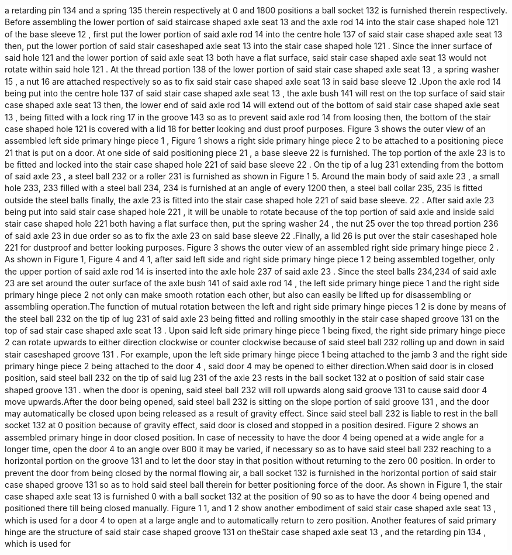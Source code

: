 a retarding pin 134 and a spring 135 therein respectively at 0 and 1800 positions a ball socket 132 is furnished therein respectively. Before assembling the lower portion of said staircase shaped axle seat 13 and the axle rod 14 into the stair case shaped hole 121 of the base sleeve 12 , first put the lower portion of said axle rod 14 into the centre hole 137 of said stair case shaped axle seat 13 then, put the lower portion of said stair caseshaped axle seat 13 into the stair case shaped hole 121 . Since the inner surface of said hole 121 and the lower portion of said axle seat 13 both have a flat surface, said stair case shaped axle seat 13 would not rotate within said hole 121 . At the thread portion 138 of the lower portion of said stair case shaped axle seat 13 , a spring washer 15 , a nut 16 are attached respectively so as to fix said stair case shaped axle seat 13 in said base sleeve 12 .Upon the axle rod 14 being put into the centre hole 137 of said stair case shaped axle seat 13 , the axle bush 141 will rest on the top surface of said stair case shaped axle seat 13 then, the lower end of said axle rod 14 will extend out of the bottom of said stair case shaped axle seat 13 , being fitted with a lock ring 17 in the groove 143 so as to prevent said axle rod 14 from loosing then, the bottom of the stair case shaped hole 121 is covered with a lid 18 for better looking and dust proof purposes. Figure 3 shows the outer view of an assembled left side primary hinge piece 1 , Figure 1 shows a right side primary hinge piece 2 to be attached to a positioning piece 21 that is put on a door. At one side of said positioning piece 21 , a base sleeve 22 is furnished. The top portion of the axle 23 is to be fitted and locked into the stair case shaped hole 221 of said base sleeve 22 . On the tip of a lug 231 extending from the bottom of said axle 23 , a steel ball 232 or a roller 231 is furnished as shown in Figure 1 5. Around the main body of said axle 23 , a small hole 233, 233 filled with a steel ball 234, 234 is furnished at an angle of every 1200 then, a steel ball collar 235, 235 is fitted outside the steel balls finally, the axle 23 is fitted into the stair case shaped hole 221 of said base sleeve. 22 . After said axle 23 being put into said stair case shaped hole 221 , it will be unable to rotate because of the top portion of said axle and inside said stair case shaped hole 221 both having a flat surface then, put the spring washer 24 , the nut 25 over the top thread portion 236 of said axle 23 in due order so as to fix the axle 23 on said base sleeve 22 .Finally, a lid 26 is put over the stair caseshaped hole 221 for dustproof and better looking purposes. Figure 3 shows the outer view of an assembled right side primary hinge piece 2 . As shown in Figure 1, Figure 4 and 4 1, after said left side and right side primary hinge piece 1 2 being assembled together, only the upper portion of said axle rod 14 is inserted into the axle hole 237 of said axle 23 . Since the steel balls 234,234 of said axle 23 are set around the outer surface of the axle bush 141 of said axle rod 14 , the left side primary hinge piece 1 and the right side primary hinge piece 2 not only can make smooth rotation each other, but also can easily be lifted up for disassembling or assembling operation.The function of mutual rotation between the left and right side primary hinge pieces 1 2 is done by means of the steel ball 232 on the tip of lug 231 of said axle 23 being fitted and rolling smoothly in the stair case shaped groove 131 on the top of sad stair case shaped axle seat 13 . Upon said left side primary hinge piece 1 being fixed, the right side primary hinge piece 2 can rotate upwards to either direction clockwise or counter clockwise because of said steel ball 232 rolling up and down in said stair caseshaped groove 131 . For example, upon the left side primary hinge piece 1 being attached to the jamb 3 and the right side primary hinge piece 2 being attached to the door 4 , said door 4 may be opened to either direction.When said door is in closed position, said steel ball 232 on the tip of said lug 231 of the axle 23 rests in the ball socket 132 at o position of said stair case shaped groove 131 . when the door is opening, said steel ball 232 will roll upwards along said groove 131 to cause said door 4 move upwards.After the door being opened, said steel ball 232 is sitting on the slope portion of said groove 131 , and the door may automatically be closed upon being released as a result of gravity effect. Since said steel ball 232 is liable to rest in the ball socket 132 at 0 position because of gravity effect, said door is closed and stopped in a position desired. Figure 2 shows an assembled primary hinge in door closed position. In case of necessity to have the door 4 being opened at a wide angle for a longer time, open the door 4 to an angle over 800 it may be varied, if necessary so as to have said steel ball 232 reaching to a horizontal portion on the groove 131 and to let the door stay in that position without returning to the zero 00 position. In order to prevent the door from being closed by the normal flowing air, a ball socket 132 is furnished in the horizontal portion of said stair case shaped groove 131 so as to hold said steel ball therein for better positioning force of the door. As shown in Figure 1, the stair case shaped axle seat 13 is furnished 0 with a ball socket 132 at the position of 90 so as to have the door 4 being opened and positioned there till being closed manually. Figure 1 1, and 1 2 show another embodiment of said stair case shaped axle seat 13 , which is used for a door 4 to open at a large angle and to automatically return to zero position. Another features of said primary hinge are the structure of said stair case shaped groove 131 on theStair case shaped axle seat 13 , and the retarding pin 134 , which is used for
